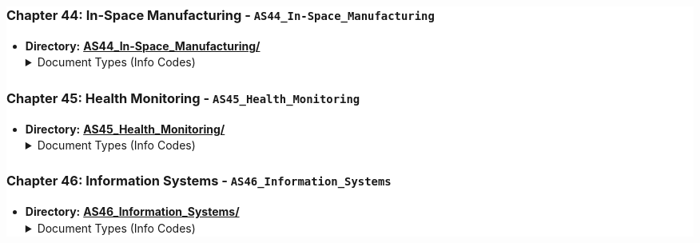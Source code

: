 ### Chapter 44: In-Space Manufacturing - `AS44_In-Space_Manufacturing`

*   **Directory:** **[AS44_In-Space_Manufacturing/](./AMPELPLUS_0200/AS44_In-Space_Manufacturing/)**
    <details>
      <summary>Document Types (Info Codes)</summary>
      <ul>
        <li>[OV - Overview](AMPELPLUS_0200/AS44_In-Space_Manufacturing/GP-AS-AMPELPLUS-0200-44-001-OV-A.md)</li>
        <li>[SDD - System Description (3D Printing, Assembly)](AMPELPLUS_0200/AS44_In-Space_Manufacturing/GP-AS-AMPELPLUS-0200-44-002-SDD-A.md)</li>
        <li>[SPEC - Specification (Equipment, Materials)](AMPELPLUS_0200/AS44_In-Space_Manufacturing/GP-AS-AMPELPLUS-0200-44-003-SPEC-A.md)</li>
        <li>[PROC - Procedure (Manufacturing Operations)](AMPELPLUS_0200/AS44_In-Space_Manufacturing/GP-AS-AMPELPLUS-0200-44-004-PROC-A.md)</li>
      </ul>
    </details>

### Chapter 45: Health Monitoring - `AS45_Health_Monitoring`

*   **Directory:** **[AS45_Health_Monitoring/](./AMPELPLUS_0200/AS45_Health_Monitoring/)**
    <details>
      <summary>Document Types (Info Codes)</summary>
      <ul>
        <li>[OV - Overview](AMPELPLUS_0200/AS45_Health_Monitoring/GP-AS-AMPELPLUS-0200-45-001-OV-A.md)</li>
        <li>[SDD - System Description (i-Aher0 Integration, Digital Twin)](AMPELPLUS_0200/AS45_Health_Monitoring/GP-AS-AMPELPLUS-0200-45-002-SDD-A.md)</li>
        <li>[SPEC - Specification (Sensors, Algorithms)](AMPELPLUS_0200/AS45_Health_Monitoring/GP-AS-AMPELPLUS-0200-45-003-SPEC-A.md)</li>
        <li>[ICD - Interface Control Document (i-Aher0 Interface)](AMPELPLUS_0200/AS45_Health_Monitoring/GP-AS-AMPELPLUS-0200-45-004-ICD-A.md)</li>
        <li>[CAL - Calculation/Analysis (Predictive Algorithms)](AMPELPLUS_0200/AS45_Health_Monitoring/GP-AS-AMPELPLUS-0200-45-005-CAL-A.md)</li>
      </ul>
    </details>

### Chapter 46: Information Systems - `AS46_Information_Systems`

*   **Directory:** **[AS46_Information_Systems/](./AMPELPLUS_0200/AS46_Information_Systems/)**
    <details>
      <summary>Document Types (Info Codes)</summary>
      <ul>
        <li>[OV - Overview](AMPELPLUS_0200/AS46_Information_Systems/GP-AS-AMPELPLUS-0200-46-001-OV-A.md)</li>
        <li>[SDD - System Description (Onboard Computing, Networks)](AMPELPLUS_0200/AS46_Information_Systems/GP-AS-AMPELPLUS-0200-46-002-SDD-A.md)</li>
        <li>[SPEC - Specification (Hardware, Software)](AMPELPLUS_0200/AS46_Information_Systems/GP-AS-AMPELPLUS-0200-46-003-SPEC-A.md)</li>
        <li>[ICD - Interface Control Document (BITT Integration)](AMPELPLUS_0200/AS46_Information_Systems/GP-AS-AMPELPLUS-0200-46-004-ICD-A.md)</li>
      </ul>
    </details>
